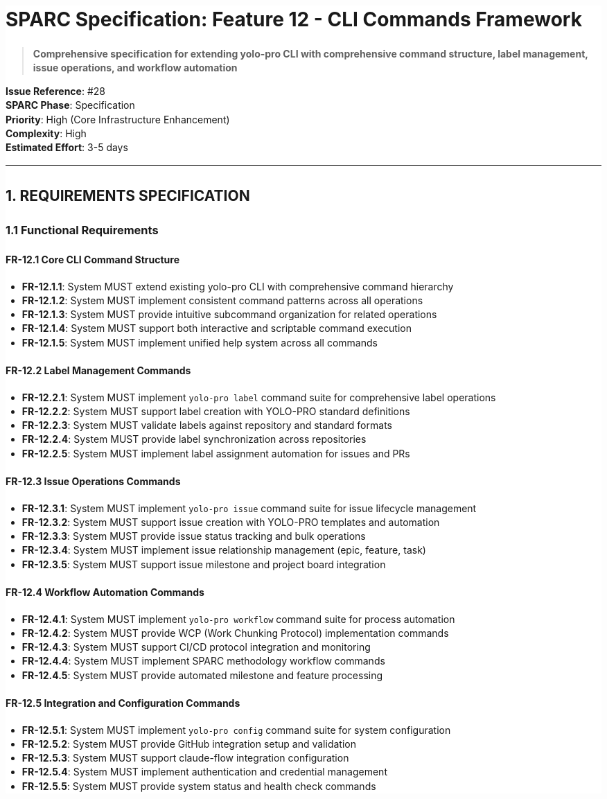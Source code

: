 # SPARC Specification: Feature 12 - CLI Commands Framework

> **Comprehensive specification for extending yolo-pro CLI with comprehensive command structure, label management, issue operations, and workflow automation**

**Issue Reference**: #28  
**SPARC Phase**: Specification  
**Priority**: High (Core Infrastructure Enhancement)  
**Complexity**: High  
**Estimated Effort**: 3-5 days

---

## 1. REQUIREMENTS SPECIFICATION

### 1.1 Functional Requirements

#### FR-12.1 Core CLI Command Structure
- **FR-12.1.1**: System MUST extend existing yolo-pro CLI with comprehensive command hierarchy
- **FR-12.1.2**: System MUST implement consistent command patterns across all operations
- **FR-12.1.3**: System MUST provide intuitive subcommand organization for related operations
- **FR-12.1.4**: System MUST support both interactive and scriptable command execution
- **FR-12.1.5**: System MUST implement unified help system across all commands

#### FR-12.2 Label Management Commands
- **FR-12.2.1**: System MUST implement `yolo-pro label` command suite for comprehensive label operations
- **FR-12.2.2**: System MUST support label creation with YOLO-PRO standard definitions
- **FR-12.2.3**: System MUST validate labels against repository and standard formats
- **FR-12.2.4**: System MUST provide label synchronization across repositories
- **FR-12.2.5**: System MUST implement label assignment automation for issues and PRs

#### FR-12.3 Issue Operations Commands
- **FR-12.3.1**: System MUST implement `yolo-pro issue` command suite for issue lifecycle management
- **FR-12.3.2**: System MUST support issue creation with YOLO-PRO templates and automation
- **FR-12.3.3**: System MUST provide issue status tracking and bulk operations
- **FR-12.3.4**: System MUST implement issue relationship management (epic, feature, task)
- **FR-12.3.5**: System MUST support issue milestone and project board integration

#### FR-12.4 Workflow Automation Commands
- **FR-12.4.1**: System MUST implement `yolo-pro workflow` command suite for process automation
- **FR-12.4.2**: System MUST provide WCP (Work Chunking Protocol) implementation commands
- **FR-12.4.3**: System MUST support CI/CD protocol integration and monitoring
- **FR-12.4.4**: System MUST implement SPARC methodology workflow commands
- **FR-12.4.5**: System MUST provide automated milestone and feature processing

#### FR-12.5 Integration and Configuration Commands
- **FR-12.5.1**: System MUST implement `yolo-pro config` command suite for system configuration
- **FR-12.5.2**: System MUST provide GitHub integration setup and validation
- **FR-12.5.3**: System MUST support claude-flow integration configuration
- **FR-12.5.4**: System MUST implement authentication and credential management
- **FR-12.5.5**: System MUST provide system status and health check commands
